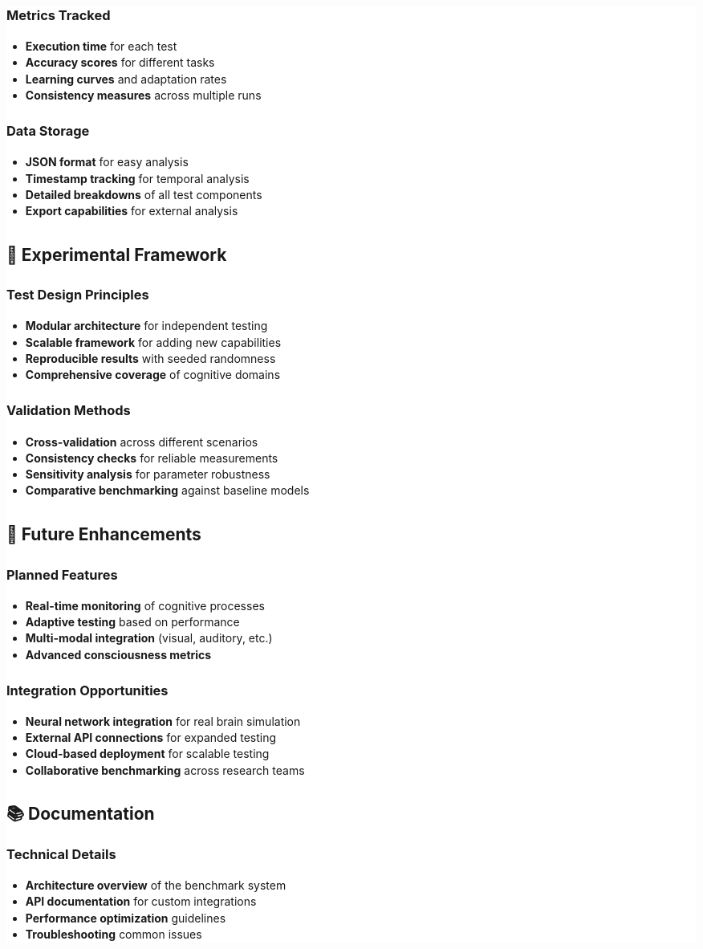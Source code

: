 ### Metrics Tracked
- **Execution time** for each test
- **Accuracy scores** for different tasks
- **Learning curves** and adaptation rates
- **Consistency measures** across multiple runs

### Data Storage
- **JSON format** for easy analysis
- **Timestamp tracking** for temporal analysis
- **Detailed breakdowns** of all test components
- **Export capabilities** for external analysis

## 🧪 Experimental Framework

### Test Design Principles
- **Modular architecture** for independent testing
- **Scalable framework** for adding new capabilities
- **Reproducible results** with seeded randomness
- **Comprehensive coverage** of cognitive domains

### Validation Methods
- **Cross-validation** across different scenarios
- **Consistency checks** for reliable measurements
- **Sensitivity analysis** for parameter robustness
- **Comparative benchmarking** against baseline models

## 🚀 Future Enhancements

### Planned Features
- **Real-time monitoring** of cognitive processes
- **Adaptive testing** based on performance
- **Multi-modal integration** (visual, auditory, etc.)
- **Advanced consciousness metrics**

### Integration Opportunities
- **Neural network integration** for real brain simulation
- **External API connections** for expanded testing
- **Cloud-based deployment** for scalable testing
- **Collaborative benchmarking** across research teams

## 📚 Documentation

### Technical Details
- **Architecture overview** of the benchmark system
- **API documentation** for custom integrations
- **Performance optimization** guidelines
- **Troubleshooting** common issues
